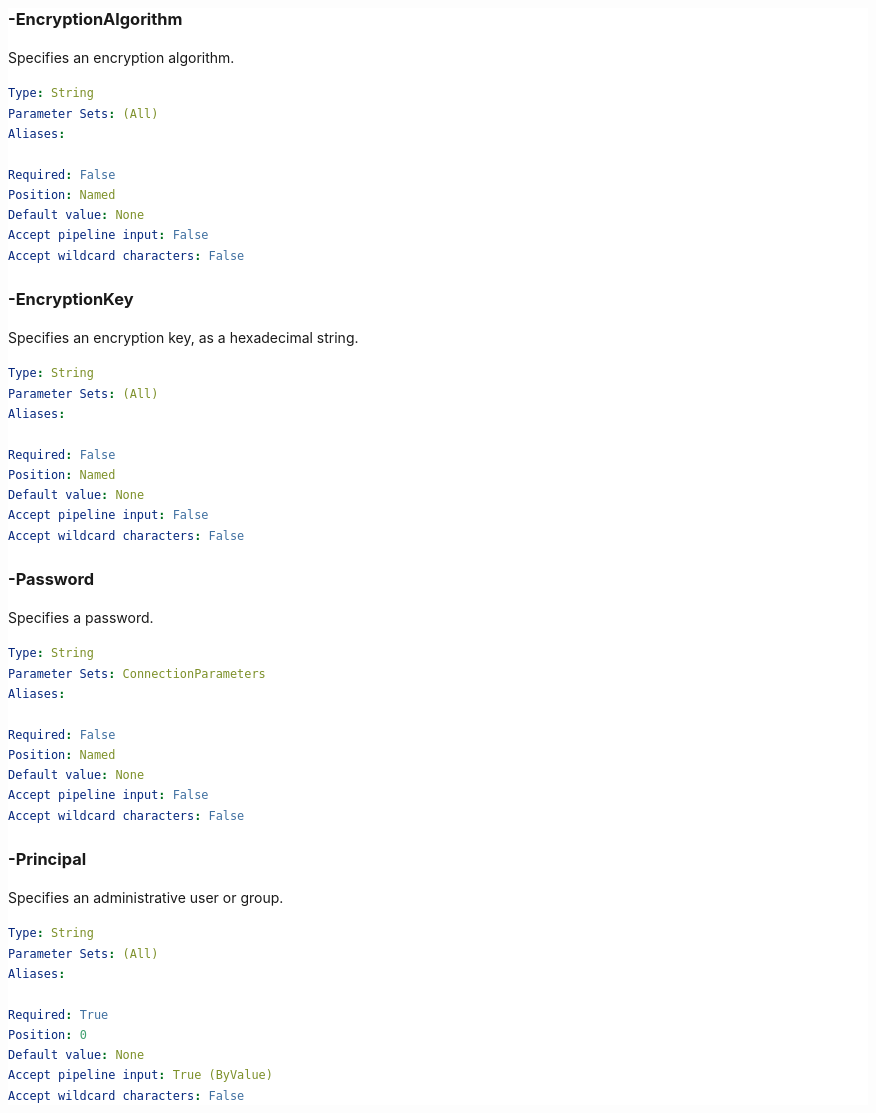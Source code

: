 ### -EncryptionAlgorithm
Specifies an encryption algorithm.

```yaml
Type: String
Parameter Sets: (All)
Aliases: 

Required: False
Position: Named
Default value: None
Accept pipeline input: False
Accept wildcard characters: False
```

### -EncryptionKey
Specifies an encryption key, as a hexadecimal string.

```yaml
Type: String
Parameter Sets: (All)
Aliases: 

Required: False
Position: Named
Default value: None
Accept pipeline input: False
Accept wildcard characters: False
```

### -Password
Specifies a password.

```yaml
Type: String
Parameter Sets: ConnectionParameters
Aliases: 

Required: False
Position: Named
Default value: None
Accept pipeline input: False
Accept wildcard characters: False
```

### -Principal
Specifies an administrative user or group.

```yaml
Type: String
Parameter Sets: (All)
Aliases: 

Required: True
Position: 0
Default value: None
Accept pipeline input: True (ByValue)
Accept wildcard characters: False
```
